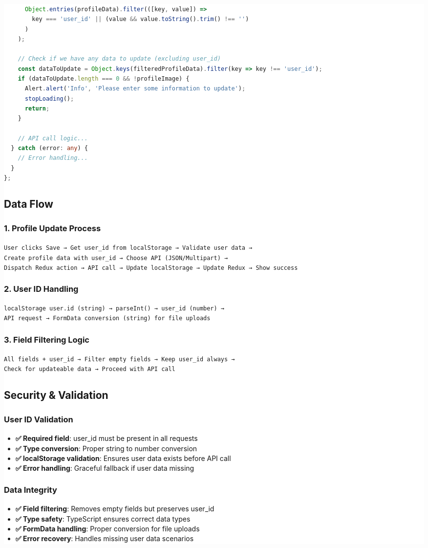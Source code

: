 ```typescript
      Object.entries(profileData).filter(([key, value]) => 
        key === 'user_id' || (value && value.toString().trim() !== '')
      )
    );
    
    // Check if we have any data to update (excluding user_id)
    const dataToUpdate = Object.keys(filteredProfileData).filter(key => key !== 'user_id');
    if (dataToUpdate.length === 0 && !profileImage) {
      Alert.alert('Info', 'Please enter some information to update');
      stopLoading();
      return;
    }
    
    // API call logic...
  } catch (error: any) {
    // Error handling...
  }
};
```

## Data Flow

### 1. Profile Update Process
```
User clicks Save → Get user_id from localStorage → Validate user data → 
Create profile data with user_id → Choose API (JSON/Multipart) → 
Dispatch Redux action → API call → Update localStorage → Update Redux → Show success
```

### 2. User ID Handling
```
localStorage user.id (string) → parseInt() → user_id (number) → 
API request → FormData conversion (string) for file uploads
```

### 3. Field Filtering Logic
```
All fields + user_id → Filter empty fields → Keep user_id always → 
Check for updateable data → Proceed with API call
```

## Security & Validation

### User ID Validation
- **✅ Required field**: user_id must be present in all requests
- **✅ Type conversion**: Proper string to number conversion
- **✅ localStorage validation**: Ensures user data exists before API call
- **✅ Error handling**: Graceful fallback if user data missing

### Data Integrity
- **✅ Field filtering**: Removes empty fields but preserves user_id
- **✅ Type safety**: TypeScript ensures correct data types
- **✅ FormData handling**: Proper conversion for file uploads
- **✅ Error recovery**: Handles missing user data scenarios
